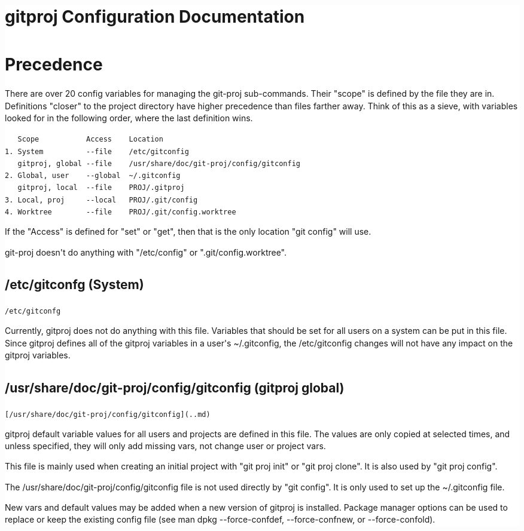 # gitproj Configuration Documentation

# Precedence

There are over 20 config variables for managing the git-proj
sub-commands. Their "scope" is defined by the file they are
in. Definitions "closer" to the project directory have higher
precedence than files farther away. Think of this as a sieve, with variables looked for in the
following order, where the last definition wins.

       Scope           Access    Location
    1. System          --file    /etc/gitconfig
       gitproj, global --file    /usr/share/doc/git-proj/config/gitconfig
    2. Global, user    --global  ~/.gitconfig
       gitproj, local  --file    PROJ/.gitproj
    3. Local, proj     --local   PROJ/.git/config
    4. Worktree        --file    PROJ/.git/config.worktree

If the "Access" is defined for "set" or "get", then that is the only
location "git config" will use.

git-proj doesn't do anything with "/etc/config" or
".git/config.worktree".

## /etc/gitconfg (System)

    /etc/gitconfg

Currently, gitproj does not do anything with this file. Variables that
should be set for all users on a system can be put in this file. Since
gitproj defines all of the gitproj variables in a user's ~/.gitconfig,
the /etc/gitconfig changes will not have any impact on the gitproj
variables.

## /usr/share/doc/git-proj/config/gitconfig (gitproj global)

    [/usr/share/doc/git-proj/config/gitconfig](..md)

gitproj default variable values for all users and projects are defined
in this file. The values are only copied at selected times, and unless
specified, they will only add missing vars, not change user or project
vars.

This file is mainly used when creating an initial project with
"git proj init" or "git proj clone". It is also used by
"git proj config".

The /usr/share/doc/git-proj/config/gitconfig file is not used directly
by "git config".  It is only used to set up the ~/.gitconfig file.

New vars and default values may be added when a new version of gitproj is installed. Package manager options can be used to replace or
keep the existing config file (see man dpkg --force-confdef,
\--force-confnew, or --force-confold).
